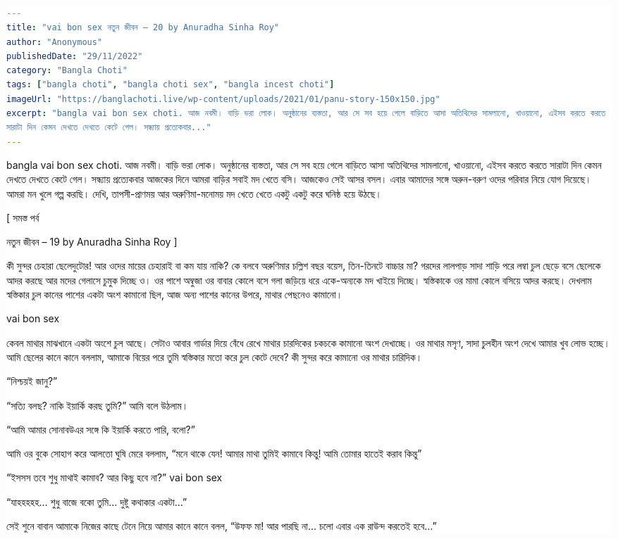 ```yaml
---
title: "vai bon sex নতুন জীবন – 20 by Anuradha Sinha Roy"
author: "Anonymous"
publishedDate: "29/11/2022"
category: "Bangla Choti"
tags: ["bangla choti", "bangla choti sex", "bangla incest choti"]
imageUrl: "https://banglachoti.live/wp-content/uploads/2021/01/panu-story-150x150.jpg"
excerpt: "bangla vai bon sex choti. আজ নবমী। বাড়ি ভরা লোক। অনুষ্ঠানের ব্যস্ততা, আর সে সব হয়ে গেলে বাড়িতে আসা অতিথিদের সামলানো, খাওয়ানো, এইসব করতে করতে সারাটা দিন কেমন দেখতে দেখতে কেটে গেল। সন্ধ্যায় প্রত্যেকবার..."
---
```


bangla vai bon sex choti. আজ নবমী। বাড়ি ভরা লোক। অনুষ্ঠানের ব্যস্ততা, আর সে সব হয়ে গেলে বাড়িতে আসা অতিথিদের সামলানো, খাওয়ানো, এইসব করতে করতে সারাটা দিন কেমন দেখতে দেখতে কেটে গেল। সন্ধ্যায় প্রত্যেকবার আজকের দিনে আমরা বাড়ির সবাই মদ খেতে বসি। আজকেও সেই আসর বসল। এবার আমাদের সঙ্গে অরুন-বরুণ ওদের পরিবার নিয়ে যোগ দিয়েছে। আমরা মন খুলে গল্প করছি। দেখি, তাপসী-প্রাণময় আর অরুণিমা-মনোময় মদ খেতে খেতে একটু একটু করে ঘনিষ্ঠ হয়ে উঠছে।


[
সমস্ত পর্ব


নতুন জীবন – 19 by Anuradha Sinha Roy
]


কী সুন্দর চেহারা ছেলেদুটোর! আর ওদের মায়ের চেহারাই বা কম যায় নাকি? কে বলবে অরুণিমার চল্লিশ বছর বয়েস, তিন-তিনটে বাচ্চার মা? গরদের লালপাড় সাদা শাড়ি পরে লম্বা চুল ছেড়ে বসে ছেলেকে আদর করছে আর মদের গেলাসে চুমুক দিচ্ছে ও। ওর পাশে অম্বুজা ওর বাবার কোলে বসে গলা জড়িয়ে ধরে একে-অন্যকে মদ খাইয়ে দিচ্ছে। স্বস্তিকাকে ওর মামা কোলে বসিয়ে আদর করছে। দেখলাম স্বস্তিকার চুল কানের পাশের একটা অংশ কামানো ছিল, আজ অন্য পাশের কানের উপরে, মাথার পেছনেও কামানো।


vai bon sex


কেবল মাথার মাঝখানে একটা অংশে চুল আছে। সেটাও আবার গার্ডার দিয়ে বেঁধে রেখে মাথার চারদিকের চকচকে কামানো অংশ দেখাচ্ছে। ওর মাথার মসৃণ, সাদা চুলহীন অংশ দেখে আমার খুব লোভ হচ্ছে। আমি ছেলের কানে কানে বললাম, আমাকে বিয়ের পরে তুমি স্বস্তিকার মতো করে চুল কেটে দেবে? কী সুন্দর করে কামানো ওর মাথার চারিদিক।

“নিশ্চয়ই জানু?”


“সত্যি বলছ? নাকি ইয়ার্কি করছ তুমি?” আমি বলে উঠলাম।

“আমি আমার সোনাবউএর সঙ্গে কি ইয়ার্কি করতে পারি, বলো?”

আমি ওর বুকে সোহাগ করে আলতো ঘুষি মেরে বললাম, “মনে থাকে যেন! আমার মাথা তুমিই কামাবে কিন্তু! আমি তোমার হাতেই করাব কিন্তু”

“ইসসস তবে শুধু মাথাই কামাব? আর কিছু হবে না?” vai bon sex


“যাহহহহহ… শুধু বাজে বকো তুমি… দুষ্টু কথাকার একটা…”

সেই শুনে বাবান আমাকে নিজের কাছে টেনে নিয়ে আমার কানে কানে বলল, “উফফ মা! আর পারছি না… চলো এবার এক রাউন্দ করতেই হবে…”

